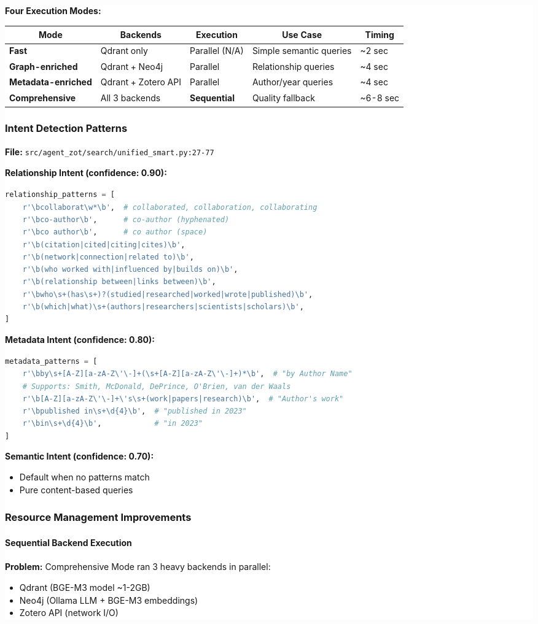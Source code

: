 **Four Execution Modes:**

| Mode | Backends | Execution | Use Case | Timing |
|------|----------|-----------|----------|--------|
| **Fast** | Qdrant only | Parallel (N/A) | Simple semantic queries | ~2 sec |
| **Graph-enriched** | Qdrant + Neo4j | Parallel | Relationship queries | ~4 sec |
| **Metadata-enriched** | Qdrant + Zotero API | Parallel | Author/year queries | ~4 sec |
| **Comprehensive** | All 3 backends | **Sequential** | Quality fallback | ~6-8 sec |

### Intent Detection Patterns

**File:** `src/agent_zot/search/unified_smart.py:27-77`

**Relationship Intent (confidence: 0.90):**
```python
relationship_patterns = [
    r'\bcollaborat\w*\b',  # collaborated, collaboration, collaborating
    r'\bco-author\b',      # co-author (hyphenated)
    r'\bco author\b',      # co author (space)
    r'\b(citation|cited|citing|cites)\b',
    r'\b(network|connection|related to)\b',
    r'\b(who worked with|influenced by|builds on)\b',
    r'\b(relationship between|links between)\b',
    r'\bwho\s+(has\s+)?(studied|researched|worked|wrote|published)\b',
    r'\b(which|what)\s+(authors|researchers|scientists|scholars)\b',
]
```

**Metadata Intent (confidence: 0.80):**
```python
metadata_patterns = [
    r'\bby\s+[A-Z][a-zA-Z\'\-]+(\s+[A-Z][a-zA-Z\'\-]+)*\b',  # "by Author Name"
    # Supports: Smith, McDonald, DePrince, O'Brien, van der Waals
    r'\b[A-Z][a-zA-Z\'\-]+\'s\s+(work|papers|research)\b',  # "Author's work"
    r'\bpublished in\s+\d{4}\b',  # "published in 2023"
    r'\bin\s+\d{4}\b',            # "in 2023"
]
```

**Semantic Intent (confidence: 0.70):**
- Default when no patterns match
- Pure content-based queries

### Resource Management Improvements

#### Sequential Backend Execution

**Problem:** Comprehensive Mode ran 3 heavy backends in parallel:
- Qdrant (BGE-M3 model ~1-2GB)
- Neo4j (Ollama LLM + BGE-M3 embeddings)
- Zotero API (network I/O)
